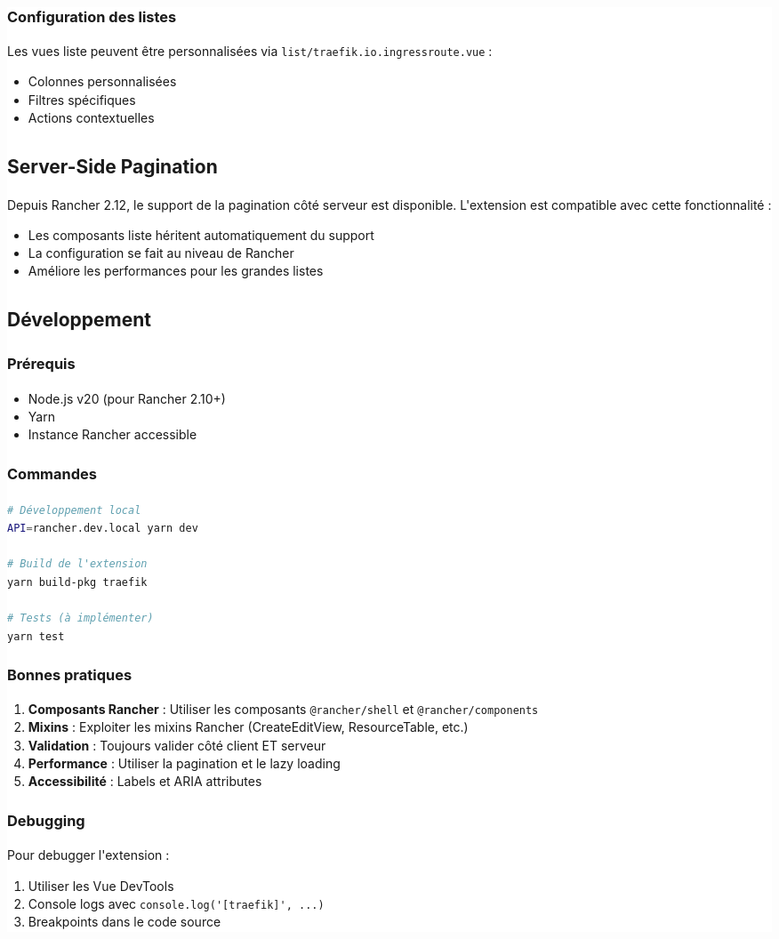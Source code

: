 ### Configuration des listes

Les vues liste peuvent être personnalisées via `list/traefik.io.ingressroute.vue` :
- Colonnes personnalisées
- Filtres spécifiques
- Actions contextuelles

## Server-Side Pagination

Depuis Rancher 2.12, le support de la pagination côté serveur est disponible. L'extension est compatible avec cette fonctionnalité :

- Les composants liste héritent automatiquement du support
- La configuration se fait au niveau de Rancher
- Améliore les performances pour les grandes listes

## Développement

### Prérequis

- Node.js v20 (pour Rancher 2.10+)
- Yarn
- Instance Rancher accessible

### Commandes

```bash
# Développement local
API=rancher.dev.local yarn dev

# Build de l'extension
yarn build-pkg traefik

# Tests (à implémenter)
yarn test
```

### Bonnes pratiques

1. **Composants Rancher** : Utiliser les composants `@rancher/shell` et `@rancher/components`
2. **Mixins** : Exploiter les mixins Rancher (CreateEditView, ResourceTable, etc.)
3. **Validation** : Toujours valider côté client ET serveur
4. **Performance** : Utiliser la pagination et le lazy loading
5. **Accessibilité** : Labels et ARIA attributes

### Debugging

Pour debugger l'extension :
1. Utiliser les Vue DevTools
2. Console logs avec `console.log('[traefik]', ...)`
3. Breakpoints dans le code source
